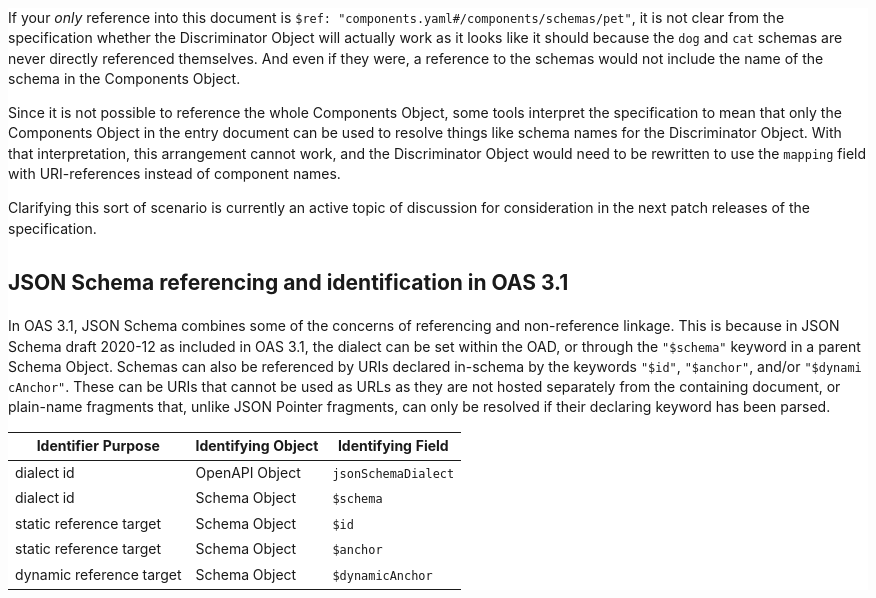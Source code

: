 If your _only_ reference into this document is `$ref: "components.yaml#/components/schemas/pet"`, it is not clear from the specification whether the Discriminator Object will actually work as it looks like it should because the `dog` and `cat` schemas are never directly referenced themselves.  And even if they were, a reference to the schemas would not include the name of the schema in the Components Object.

Since it is not possible to reference the whole Components Object, some tools interpret the specification to mean that only the Components Object in the entry document can be used to resolve things like schema names for the Discriminator Object.  With that interpretation, this arrangement cannot work, and the Discriminator Object would need to be rewritten to use the `mapping` field with URI-references instead of component names.

Clarifying this sort of scenario is currently an active topic of discussion for consideration in the next patch releases of the specification.

## JSON Schema referencing and identification in OAS 3.1

In OAS 3.1, JSON Schema combines some of the concerns of referencing and non-reference linkage.  This is because in JSON Schema draft 2020-12 as included in OAS 3.1, the dialect can be set within the OAD, or through the `"$schema"` keyword in a parent Schema Object.  Schemas can also be referenced by URIs declared in-schema by the keywords `"$id"`, `"$anchor"`, and/or `"$dynamicAnchor"`.  These can be URIs that cannot be used as URLs as they are not hosted separately from the containing document, or plain-name fragments that, unlike JSON Pointer fragments, can only be resolved if their declaring keyword has been parsed.

| Identifier Purpose | Identifying Object | Identifying Field |
| ------------------ | ------------------ | ----------------- |
| dialect id         | OpenAPI Object   | `jsonSchemaDialect` |
| dialect id         | Schema Object      | `$schema`         |
| static reference target | Schema Object | `$id`             |
| static reference target | Schema Object | `$anchor`         |
| dynamic reference target | Schema Object | `$dynamicAnchor` |
